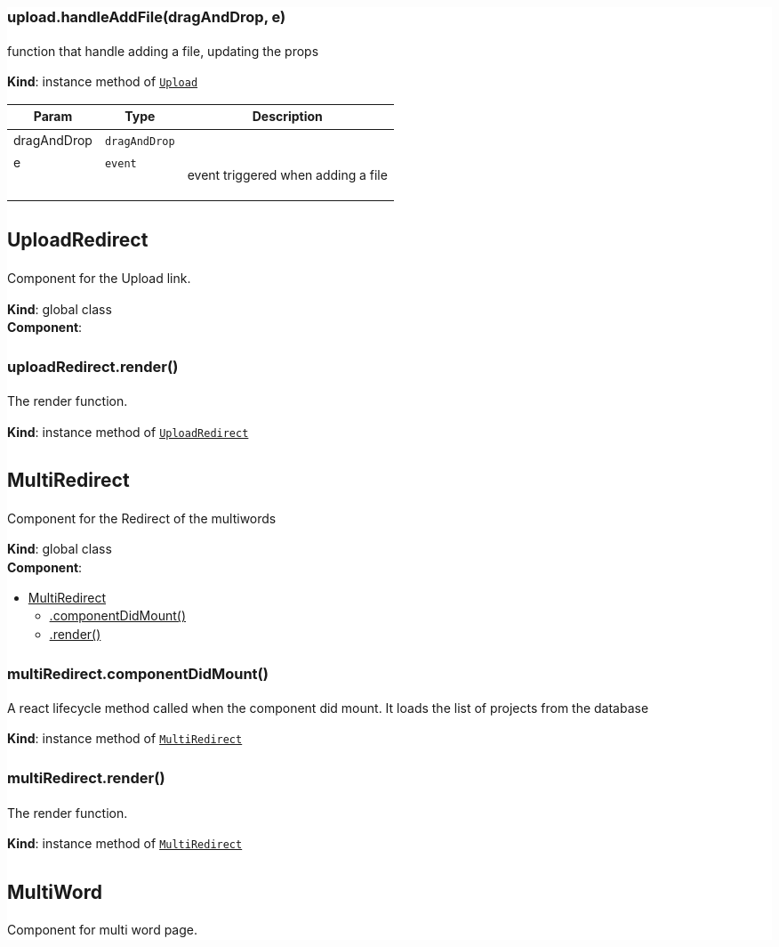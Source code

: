 ### upload.handleAddFile(dragAndDrop, e)
<p>function that handle adding a file, updating the props</p>

**Kind**: instance method of [<code>Upload</code>](#Upload)  

| Param | Type | Description |
| --- | --- | --- |
| dragAndDrop | <code>dragAndDrop</code> |  |
| e | <code>event</code> | <p>event triggered when adding a file</p> |

<a name="UploadRedirect"></a>

## UploadRedirect
<p>Component for the Upload link.</p>

**Kind**: global class  
**Component**:   
<a name="UploadRedirect+render"></a>

### uploadRedirect.render()
<p>The render function.</p>

**Kind**: instance method of [<code>UploadRedirect</code>](#UploadRedirect)  
<a name="MultiRedirect"></a>

## MultiRedirect
<p>Component for the Redirect of the multiwords</p>

**Kind**: global class  
**Component**:   

* [MultiRedirect](#MultiRedirect)
    * [.componentDidMount()](#MultiRedirect+componentDidMount)
    * [.render()](#MultiRedirect+render)

<a name="MultiRedirect+componentDidMount"></a>

### multiRedirect.componentDidMount()
<p>A react lifecycle method called when the component did mount.
It loads the list of projects from the database</p>

**Kind**: instance method of [<code>MultiRedirect</code>](#MultiRedirect)  
<a name="MultiRedirect+render"></a>

### multiRedirect.render()
<p>The render function.</p>

**Kind**: instance method of [<code>MultiRedirect</code>](#MultiRedirect)  
<a name="MultiWord"></a>

## MultiWord
<p>Component for multi word page.</p>
